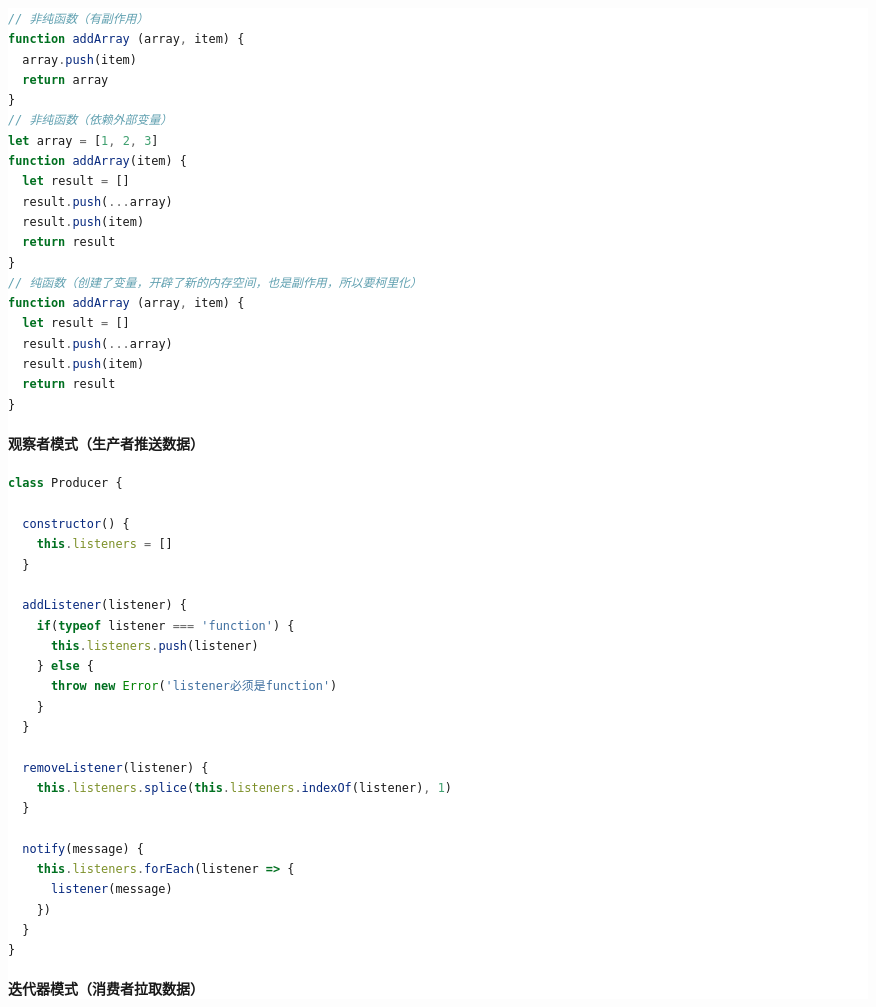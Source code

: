 ```JavaScript
// 非纯函数（有副作用）
function addArray (array, item) {
  array.push(item)
  return array
}
// 非纯函数（依赖外部变量）
let array = [1, 2, 3]
function addArray(item) {
  let result = []
  result.push(...array)
  result.push(item)
  return result
}
// 纯函数（创建了变量，开辟了新的内存空间，也是副作用，所以要柯里化）
function addArray (array, item) {
  let result = []
  result.push(...array)
  result.push(item)
  return result
}
```

#### 观察者模式（生产者推送数据）

```JavaScript
class Producer {

  constructor() {
    this.listeners = []
  }

  addListener(listener) {
    if(typeof listener === 'function') {
      this.listeners.push(listener)
    } else {
      throw new Error('listener必须是function')
    }
  }

  removeListener(listener) {
    this.listeners.splice(this.listeners.indexOf(listener), 1)
  }

  notify(message) {
    this.listeners.forEach(listener => {
      listener(message)
    })
  }
}
```

#### 迭代器模式（消费者拉取数据）
